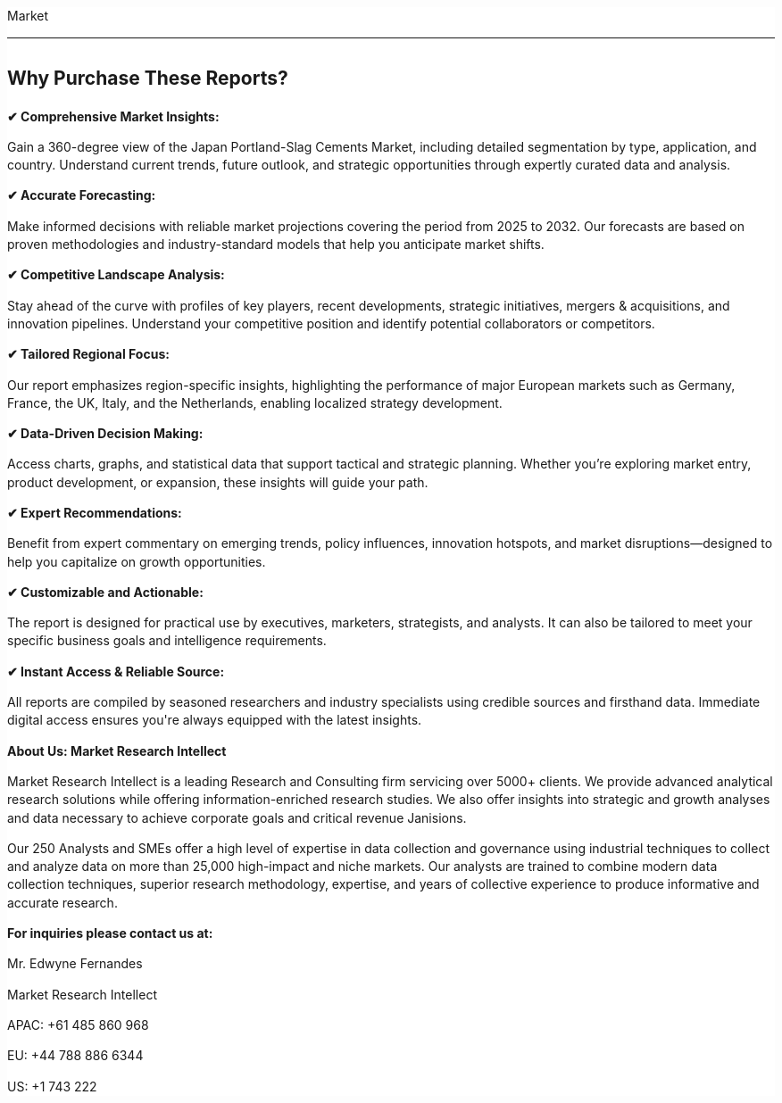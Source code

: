 Market</a></span></p></blockquote><hr /><h2>Why Purchase These Reports?</h2><p><strong>✔ Comprehensive Market Insights:</strong></p><p>Gain a 360-degree view of the Japan Portland-Slag Cements Market, including detailed segmentation by type, application, and country. Understand current trends, future outlook, and strategic opportunities through expertly curated data and analysis.</p><p><strong>✔ Accurate Forecasting:</strong></p><p>Make informed decisions with reliable market projections covering the period from 2025 to 2032. Our forecasts are based on proven methodologies and industry-standard models that help you anticipate market shifts.</p><p><strong>✔ Competitive Landscape Analysis:</strong></p><p>Stay ahead of the curve with profiles of key players, recent developments, strategic initiatives, mergers &amp; acquisitions, and innovation pipelines. Understand your competitive position and identify potential collaborators or competitors.</p><p><strong>✔ Tailored Regional Focus:</strong></p><p>Our report emphasizes region-specific insights, highlighting the performance of major European markets such as Germany, France, the UK, Italy, and the Netherlands, enabling localized strategy development.</p><p><strong>✔ Data-Driven Decision Making:</strong></p><p>Access charts, graphs, and statistical data that support tactical and strategic planning. Whether you&rsquo;re exploring market entry, product development, or expansion, these insights will guide your path.</p><p><strong>✔ Expert Recommendations:</strong></p><p>Benefit from expert commentary on emerging trends, policy influences, innovation hotspots, and market disruptions&mdash;designed to help you capitalize on growth opportunities.</p><p><strong>✔ Customizable and Actionable:</strong></p><p>The report is designed for practical use by executives, marketers, strategists, and analysts. It can also be tailored to meet your specific business goals and intelligence requirements.</p><p><strong>✔ Instant Access &amp; Reliable Source:</strong></p><p>All reports are compiled by seasoned researchers and industry specialists using credible sources and firsthand data. Immediate digital access ensures you're always equipped with the latest insights.</p><p><strong><span class="font-[700]">About Us: Market Research Intellect</span></strong></p><p><span class="">Market Research Intellect is a leading Research and Consulting firm servicing over 5000+ clients. We provide advanced analytical research solutions while offering information-enriched research studies.&nbsp;</span>We also offer insights into strategic and growth analyses and data necessary to achieve corporate goals and critical revenue Janisions.</p><p><span class="">Our 250 Analysts and SMEs offer a high level of expertise in data collection and governance using industrial techniques to collect and analyze data on more than 25,000 high-impact and niche markets. Our analysts are trained to combine modern data collection techniques, superior research methodology, expertise, and years of collective experience to produce informative and accurate research.</span></p><p><strong>For inquiries please contact us at:</strong></p><p>Mr. Edwyne Fernandes</p><p>Market Research Intellect</p><p>APAC: +61 485 860 968</p><p>EU: +44 788 886 6344</p><p>US: +1 743 222